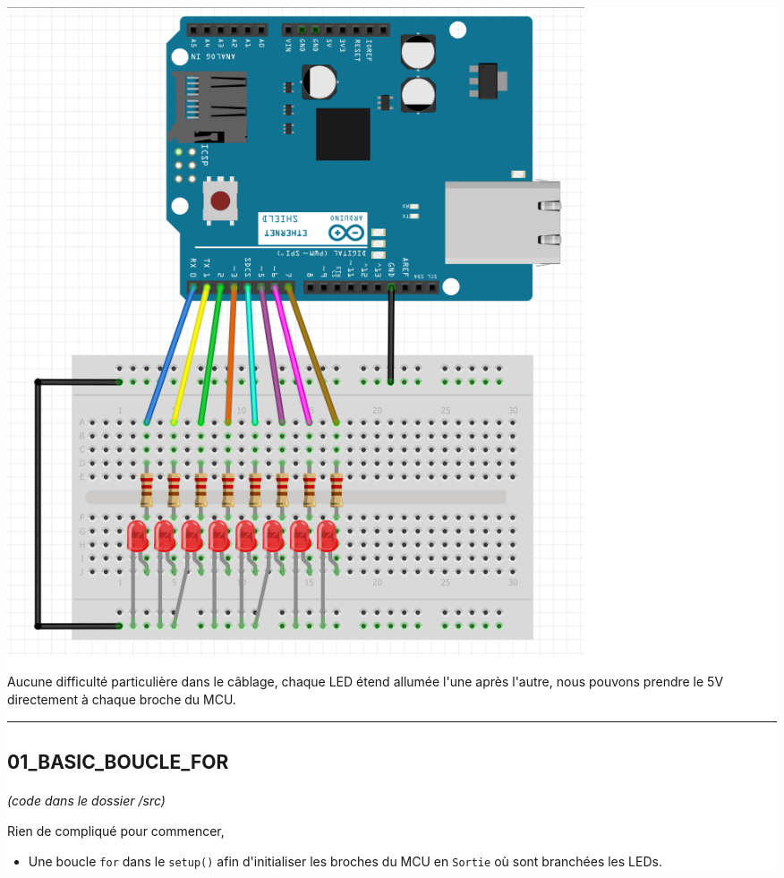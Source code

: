 <p> <img src="assets/cablage.png"  alt="Câblage" width="75%"> </p>
Aucune difficulté particulière dans le câblage, chaque LED étend allumée l'une après l'autre, nous pouvons prendre le 5V directement à chaque broche du MCU.

___

## 01_BASIC_BOUCLE_FOR

*(code dans le dossier /src)*

Rien de compliqué pour commencer, 
- Une boucle `for` dans le `setup()` afin d'initialiser les broches du MCU en `Sortie` où sont branchées les LEDs.
